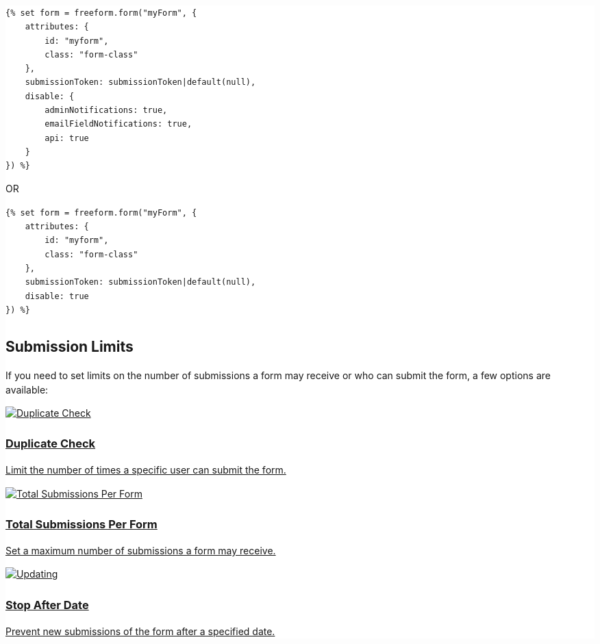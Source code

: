 ``` twig {7-11}
{% set form = freeform.form("myForm", {
    attributes: {
        id: "myform",
        class: "form-class"
    },
    submissionToken: submissionToken|default(null),
    disable: {
        adminNotifications: true,
        emailFieldNotifications: true,
        api: true
    }
}) %}
```

OR

``` twig {7}
{% set form = freeform.form("myForm", {
    attributes: {
        id: "myform",
        class: "form-class"
    },
    submissionToken: submissionToken|default(null),
    disable: true
}) %}
```


## Submission Limits <Badge type="pro" text="Pro" />
If you need to set limits on the number of submissions a form may receive or who can submit the form, a few options are available:

<div class="menu-grid">
    <a href="#duplicate-check" class="menu-box">
        <img src="../../../../images/icons/user.png" alt="Duplicate Check">
        <div class="menu-grid-text">
            <h3>Duplicate Check</h3>
            <p>Limit the number of times a specific user can submit the form.</p>
        </div>
    </a>
    <a href="#total-submissions-per-form" class="menu-box">
        <img src="../../../../images/icons/stop.png" alt="Total Submissions Per Form">
        <div class="menu-grid-text">
            <h3>Total Submissions Per Form</h3>
            <p>Set a maximum number of submissions a form may receive.</p>
        </div>
    </a>
    <a href="#stop-after-date" class="menu-box">
        <img src="../../../../images/icons/hourglass.png" alt="Updating">
        <div class="menu-grid-text">
            <h3>Stop After Date</h3>
            <p>Prevent new submissions of the form after a specified date.</p>
        </div>
    </a>
</div>
